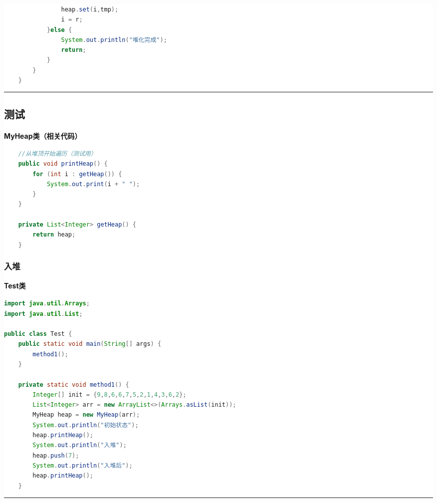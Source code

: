 ```java
                heap.set(i,tmp);
                i = r;
            }else {
                System.out.println("堆化完成");
                return;
            }
        }
    }
```

---

## 测试

**MyHeap类（相关代码）**

```java
    //从堆顶开始遍历（测试用）
    public void printHeap() {
        for (int i : getHeap()) {
            System.out.print(i + " ");
        }
    }

    private List<Integer> getHeap() {
        return heap;
    }
```

### 入堆

**Test类**

```java
import java.util.Arrays;
import java.util.List;

public class Test {
    public static void main(String[] args) {
        method1();
    }

    private static void method1() {
        Integer[] init = {9,8,6,6,7,5,2,1,4,3,6,2};
        List<Integer> arr = new ArrayList<>(Arrays.asList(init));
        MyHeap heap = new MyHeap(arr);
        System.out.println("初始状态");
        heap.printHeap();
        System.out.println("入堆");
        heap.push(7);
        System.out.println("入堆后");
        heap.printHeap();
    }
```

---